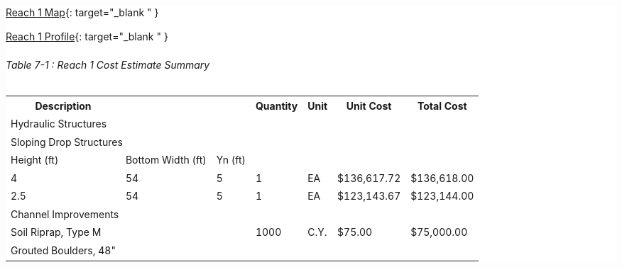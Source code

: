 [Reach 1 Map](../appendix/h/rec-plan-map/#14.89/39.8260/-105.1299){: target="_blank " }

[Reach 1 Profile](../appendix/h/MasterPlanProfiles.pdf){: target="_blank " }

###### Table 7-1 : Reach 1 Cost Estimate Summary

<table class="tg">
  <tr>
    <th class="tg-031e">Description</th>
    <th class="tg-031e"></th>
    <th class="tg-031e"></th>
    <th class="tg-031e">Quantity</th>
    <th class="tg-031e">Unit</th>
    <th class="tg-031e">Unit Cost</th>
    <th class="tg-031e">Total Cost</th>
  </tr>
  <tr>
    <td class="tg-pf7b" colspan="7">Hydraulic Structures</td>
  </tr>
  <tr>
    <td class="tg-u6p0" colspan="7">Sloping Drop Structures</td>
  </tr>
  <tr>
    <td class="tg-e3zv">Height (ft)</td>
    <td class="tg-e3zv">Bottom Width (ft)</td>
    <td class="tg-e3zv">Yn (ft)</td>
    <td class="tg-031e"></td>
    <td class="tg-031e"></td>
    <td class="tg-031e"></td>
    <td class="tg-031e"></td>
  </tr>
  <tr>
    <td class="tg-yw4l">4</td>
    <td class="tg-yw4l">54</td>
    <td class="tg-yw4l">5</td>
    <td class="tg-lqy6">1</td>
    <td class="tg-yw4l">EA</td>
    <td class="tg-lqy6">$136,617.72</td>
    <td class="tg-lqy6">$136,618.00</td>
  </tr>
  <tr>
    <td class="tg-yw4l">2.5</td>
    <td class="tg-yw4l">54</td>
    <td class="tg-yw4l">5</td>
    <td class="tg-lqy6">1</td>
    <td class="tg-yw4l">EA</td>
    <td class="tg-lqy6">$123,143.67</td>
    <td class="tg-lqy6">$123,144.00</td>
  </tr>
  <tr>
    <td class="tg-s88y" colspan="7">Channel Improvements</td>
  </tr>
  <tr>
    <td class="tg-ejgj">Soil Riprap, Type M</td>
    <td class="tg-yw4l"></td>
    <td class="tg-yw4l"></td>
    <td class="tg-lqy6">1000</td>
    <td class="tg-yw4l">C.Y.</td>
    <td class="tg-lqy6">$75.00</td>
    <td class="tg-lqy6">$75,000.00</td>
  </tr>
  <tr>
    <td class="tg-ejgj">Grouted Boulders, 48"</td>
    <td class="tg-yw4l"></td>
    <td class="tg-yw4l"></td>